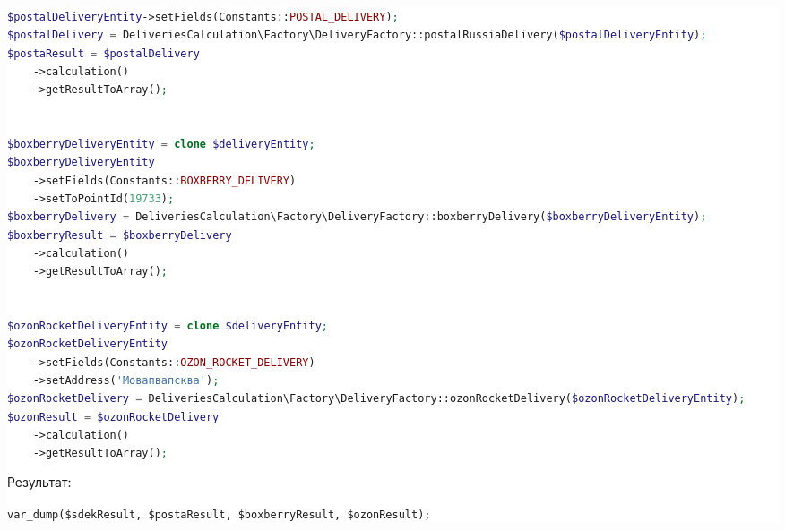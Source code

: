 ```php
$postalDeliveryEntity->setFields(Constants::POSTAL_DELIVERY);
$postalDelivery = DeliveriesCalculation\Factory\DeliveryFactory::postalRussiaDelivery($postalDeliveryEntity);
$postaResult = $postalDelivery
    ->calculation()
    ->getResultToArray();


$boxberryDeliveryEntity = clone $deliveryEntity;
$boxberryDeliveryEntity
    ->setFields(Constants::BOXBERRY_DELIVERY)
    ->setToPointId(19733);
$boxberryDelivery = DeliveriesCalculation\Factory\DeliveryFactory::boxberryDelivery($boxberryDeliveryEntity);
$boxberryResult = $boxberryDelivery
    ->calculation()
    ->getResultToArray();


$ozonRocketDeliveryEntity = clone $deliveryEntity;
$ozonRocketDeliveryEntity
    ->setFields(Constants::OZON_ROCKET_DELIVERY)
    ->setAddress('Мовапвапсква');
$ozonRocketDelivery = DeliveriesCalculation\Factory\DeliveryFactory::ozonRocketDelivery($ozonRocketDeliveryEntity);
$ozonResult = $ozonRocketDelivery
    ->calculation()
    ->getResultToArray();
```
Результат:
```
var_dump($sdekResult, $postaResult, $boxberryResult, $ozonResult);
```



